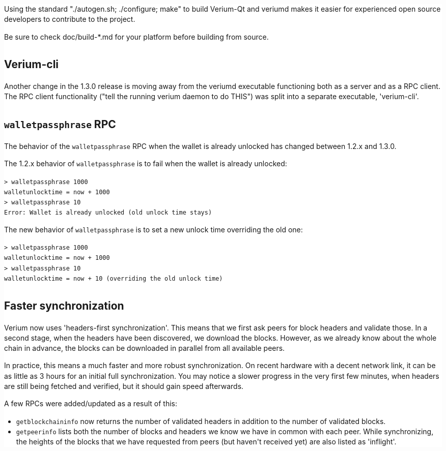 Using the standard "./autogen.sh; ./configure; make" to build Verium-Qt and
veriumd makes it easier for experienced open source developers to contribute
to the project.

Be sure to check doc/build-*.md for your platform before building from source.

Verium-cli
-------------

Another change in the 1.3.0 release is moving away from the veriumd executable
functioning both as a server and as a RPC client. The RPC client functionality
("tell the running verium daemon to do THIS") was split into a separate
executable, 'verium-cli'.

`walletpassphrase` RPC
-----------------------

The behavior of the `walletpassphrase` RPC when the wallet is already unlocked
has changed between 1.2.x and 1.3.0.

The 1.2.x behavior of `walletpassphrase` is to fail when the wallet is already unlocked:

    > walletpassphrase 1000
    walletunlocktime = now + 1000
    > walletpassphrase 10
    Error: Wallet is already unlocked (old unlock time stays)

The new behavior of `walletpassphrase` is to set a new unlock time overriding
the old one:

    > walletpassphrase 1000
    walletunlocktime = now + 1000
    > walletpassphrase 10
    walletunlocktime = now + 10 (overriding the old unlock time)

Faster synchronization
----------------------

Verium now uses 'headers-first synchronization'. This means that we first
ask peers for block headers and validate those.
In a second stage, when the headers have been discovered, we
download the blocks. However, as we already know about the whole chain in
advance, the blocks can be downloaded in parallel from all available peers.

In practice, this means a much faster and more robust synchronization. On
recent hardware with a decent network link, it can be as little as 3 hours
for an initial full synchronization. You may notice a slower progress in the
very first few minutes, when headers are still being fetched and verified, but
it should gain speed afterwards.

A few RPCs were added/updated as a result of this:
- `getblockchaininfo` now returns the number of validated headers in addition to
the number of validated blocks.
- `getpeerinfo` lists both the number of blocks and headers we know we have in
common with each peer. While synchronizing, the heights of the blocks that we
have requested from peers (but haven't received yet) are also listed as
'inflight'.
